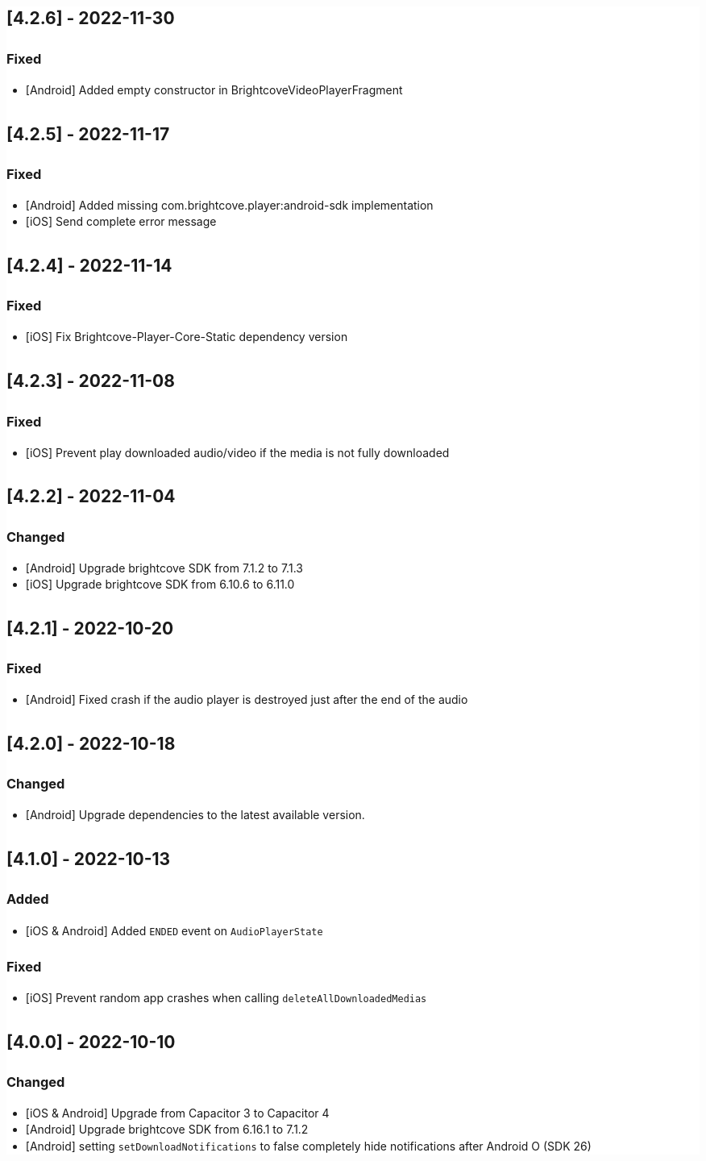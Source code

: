 ## [4.2.6] - 2022-11-30
### Fixed
- [Android] Added empty constructor in BrightcoveVideoPlayerFragment

## [4.2.5] - 2022-11-17
### Fixed
- [Android] Added missing com.brightcove.player:android-sdk implementation
- [iOS] Send complete error message

## [4.2.4] - 2022-11-14
### Fixed
- [iOS] Fix Brightcove-Player-Core-Static dependency version

## [4.2.3] - 2022-11-08
### Fixed
- [iOS] Prevent play downloaded audio/video if the media is not fully downloaded

## [4.2.2] - 2022-11-04
### Changed
- [Android] Upgrade brightcove SDK from 7.1.2 to 7.1.3
- [iOS] Upgrade brightcove SDK from 6.10.6 to 6.11.0

## [4.2.1] - 2022-10-20
### Fixed
- [Android] Fixed crash if the audio player is destroyed just after the end of the audio

## [4.2.0] - 2022-10-18
### Changed
- [Android]  Upgrade dependencies to the latest available version.

## [4.1.0] - 2022-10-13
### Added
- [iOS & Android] Added `ENDED` event on `AudioPlayerState`
### Fixed
- [iOS] Prevent random app crashes when calling `deleteAllDownloadedMedias` 


## [4.0.0] - 2022-10-10
### Changed
- [iOS & Android] Upgrade from Capacitor 3 to Capacitor 4
- [Android] Upgrade brightcove SDK from 6.16.1 to 7.1.2
- [Android] setting `setDownloadNotifications` to false completely hide notifications after Android O (SDK 26)
